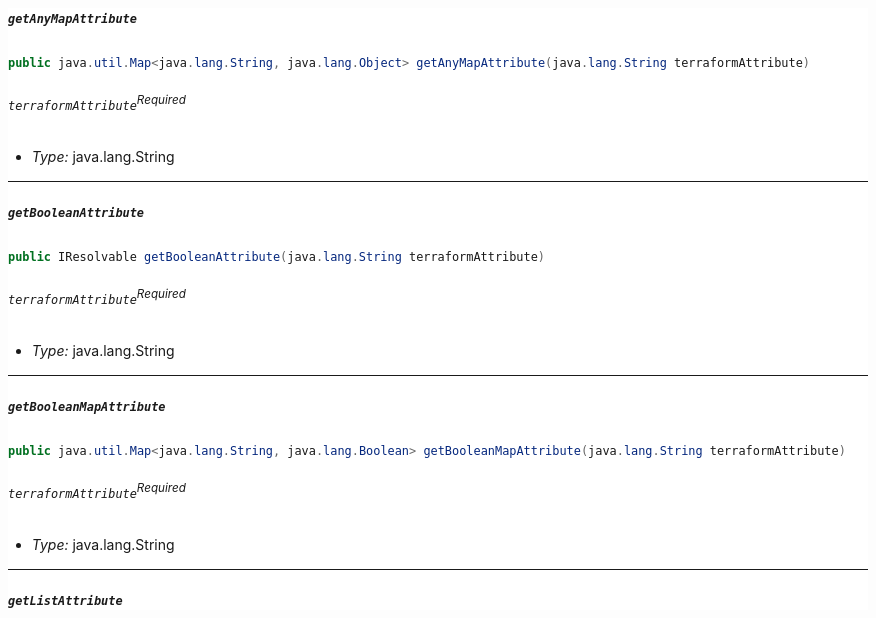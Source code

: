 
##### `getAnyMapAttribute` <a name="getAnyMapAttribute" id="rhizo-co-terraform-provider-oci.dnsSteeringPolicy.DnsSteeringPolicy.getAnyMapAttribute"></a>

```java
public java.util.Map<java.lang.String, java.lang.Object> getAnyMapAttribute(java.lang.String terraformAttribute)
```

###### `terraformAttribute`<sup>Required</sup> <a name="terraformAttribute" id="rhizo-co-terraform-provider-oci.dnsSteeringPolicy.DnsSteeringPolicy.getAnyMapAttribute.parameter.terraformAttribute"></a>

- *Type:* java.lang.String

---

##### `getBooleanAttribute` <a name="getBooleanAttribute" id="rhizo-co-terraform-provider-oci.dnsSteeringPolicy.DnsSteeringPolicy.getBooleanAttribute"></a>

```java
public IResolvable getBooleanAttribute(java.lang.String terraformAttribute)
```

###### `terraformAttribute`<sup>Required</sup> <a name="terraformAttribute" id="rhizo-co-terraform-provider-oci.dnsSteeringPolicy.DnsSteeringPolicy.getBooleanAttribute.parameter.terraformAttribute"></a>

- *Type:* java.lang.String

---

##### `getBooleanMapAttribute` <a name="getBooleanMapAttribute" id="rhizo-co-terraform-provider-oci.dnsSteeringPolicy.DnsSteeringPolicy.getBooleanMapAttribute"></a>

```java
public java.util.Map<java.lang.String, java.lang.Boolean> getBooleanMapAttribute(java.lang.String terraformAttribute)
```

###### `terraformAttribute`<sup>Required</sup> <a name="terraformAttribute" id="rhizo-co-terraform-provider-oci.dnsSteeringPolicy.DnsSteeringPolicy.getBooleanMapAttribute.parameter.terraformAttribute"></a>

- *Type:* java.lang.String

---

##### `getListAttribute` <a name="getListAttribute" id="rhizo-co-terraform-provider-oci.dnsSteeringPolicy.DnsSteeringPolicy.getListAttribute"></a>
